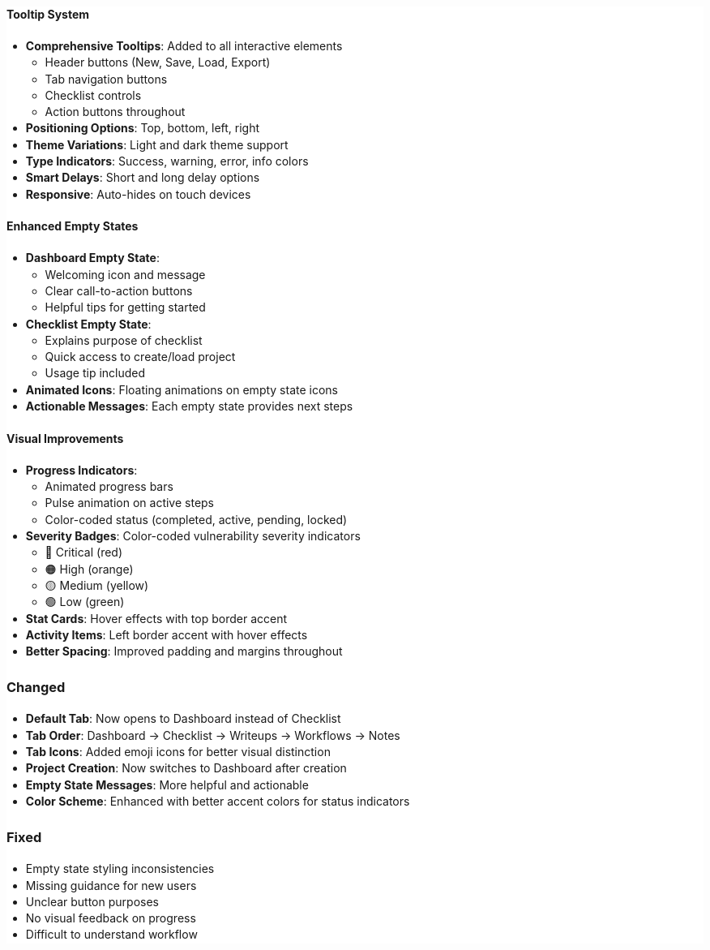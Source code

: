 #### Tooltip System
- **Comprehensive Tooltips**: Added to all interactive elements
  - Header buttons (New, Save, Load, Export)
  - Tab navigation buttons
  - Checklist controls
  - Action buttons throughout
- **Positioning Options**: Top, bottom, left, right
- **Theme Variations**: Light and dark theme support
- **Type Indicators**: Success, warning, error, info colors
- **Smart Delays**: Short and long delay options
- **Responsive**: Auto-hides on touch devices

#### Enhanced Empty States
- **Dashboard Empty State**:
  - Welcoming icon and message
  - Clear call-to-action buttons
  - Helpful tips for getting started
- **Checklist Empty State**:
  - Explains purpose of checklist
  - Quick access to create/load project
  - Usage tip included
- **Animated Icons**: Floating animations on empty state icons
- **Actionable Messages**: Each empty state provides next steps

#### Visual Improvements
- **Progress Indicators**: 
  - Animated progress bars
  - Pulse animation on active steps
  - Color-coded status (completed, active, pending, locked)
- **Severity Badges**: Color-coded vulnerability severity indicators
  - 🔴 Critical (red)
  - 🟠 High (orange)
  - 🟡 Medium (yellow)
  - 🟢 Low (green)
- **Stat Cards**: Hover effects with top border accent
- **Activity Items**: Left border accent with hover effects
- **Better Spacing**: Improved padding and margins throughout

### Changed
- **Default Tab**: Now opens to Dashboard instead of Checklist
- **Tab Order**: Dashboard → Checklist → Writeups → Workflows → Notes
- **Tab Icons**: Added emoji icons for better visual distinction
- **Project Creation**: Now switches to Dashboard after creation
- **Empty State Messages**: More helpful and actionable
- **Color Scheme**: Enhanced with better accent colors for status indicators

### Fixed
- Empty state styling inconsistencies
- Missing guidance for new users
- Unclear button purposes
- No visual feedback on progress
- Difficult to understand workflow
